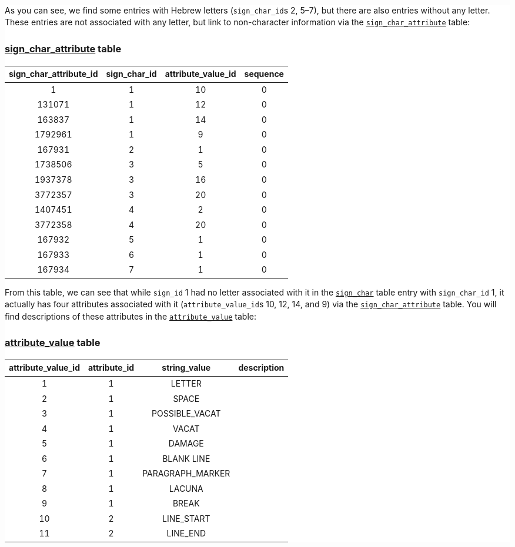 As you can see, we find some entries with Hebrew letters (`sign_char_id`s 2, 5–7), but there are also entries without any letter.  These entries are not associated with any letter, but link to non-character information via the [`sign_char_attribute`](https://qumranica.org/database/tables/sign_char_attribute.html) table:

### [sign\_char\_attribute](https://qumranica.org/database/tables/sign_char_attribute.html) table

|sign\_char\_attribute\_id|sign\_char\_id|attribute\_value\_id|sequence|
|:--:|:--:|:--:|:--:|
|1|1|10|0|
|131071|1|12|0|
|163837|1|14|0|
|1792961|1|9|0|
|167931|2|1|0|
|1738506|3|5|0|
|1937378|3|16|0|
|3772357|3|20|0|
|1407451|4|2|0|
|3772358|4|20|0|
|167932|5|1|0|
|167933|6|1|0|
|167934|7|1|0|

From this table, we can see that while `sign_id` 1 had no letter associated with it in the [`sign_char`](https://qumranica.org/database/tables/sign_char.html) table entry with `sign_char_id` 1, it actually has four attributes associated with it (`attribute_value_id`s 10, 12, 14, and 9) via the [`sign_char_attribute`](https://qumranica.org/database/tables/sign_char_attribute.html) table.  You will find descriptions of these attributes in the [`attribute_value`](https://qumranica.org/database/tables/attribute_value.html) table:

### [attribute_value](https://qumranica.org/database/tables/attribute_value.html) table

|attribute\_value\_id|attribute_id|string_value|description|
|:--:|:--:|:--:|:--:|
|1|1|LETTER||
|2|1|SPACE||
|3|1|POSSIBLE_VACAT||
|4|1|VACAT||
|5|1|DAMAGE||
|6|1|BLANK LINE||
|7|1|PARAGRAPH_MARKER||
|8|1|LACUNA||
|9|1|BREAK||
|10|2|LINE_START||
|11|2|LINE_END||